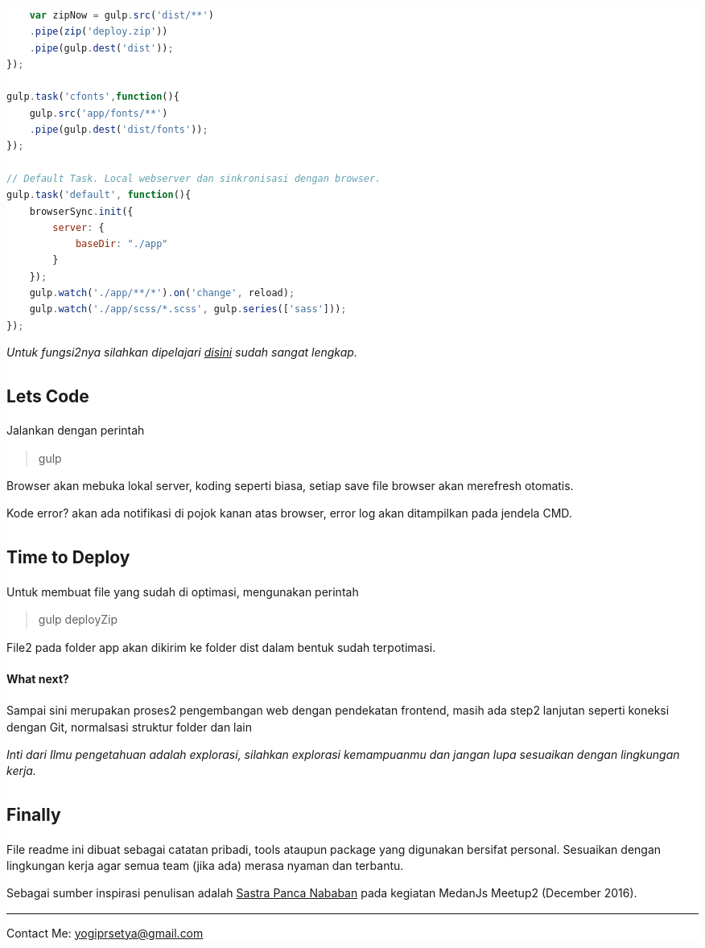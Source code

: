 ```javascript
    var zipNow = gulp.src('dist/**')
    .pipe(zip('deploy.zip'))
    .pipe(gulp.dest('dist'));
});

gulp.task('cfonts',function(){
    gulp.src('app/fonts/**')
    .pipe(gulp.dest('dist/fonts'));
});

// Default Task. Local webserver dan sinkronisasi dengan browser. 
gulp.task('default', function(){
    browserSync.init({
        server: {
            baseDir: "./app"
        }
    });
    gulp.watch('./app/**/*').on('change', reload);
    gulp.watch('./app/scss/*.scss', gulp.series(['sass']));
});
```
*Untuk fungsi2nya silahkan dipelajari [disini](https://gulpjs.com/docs/en/getting-started/creating-tasks "disini") sudah sangat lengkap.*

## Lets Code
Jalankan dengan perintah
> gulp

Browser akan mebuka lokal server, koding seperti biasa, setiap save file browser akan merefresh otomatis.

Kode error? akan ada notifikasi di pojok kanan atas browser, error log akan ditampilkan pada jendela CMD.

## Time to Deploy
Untuk membuat file yang sudah di optimasi, mengunakan perintah
>gulp deployZip

File2 pada folder app akan dikirim ke folder dist dalam bentuk sudah terpotimasi.

#### What next?
Sampai sini merupakan proses2 pengembangan web dengan pendekatan frontend, masih ada step2 lanjutan seperti koneksi dengan Git, normalsasi struktur folder dan lain

*Inti dari Ilmu pengetahuan adalah explorasi, silahkan explorasi kemampuanmu dan jangan lupa sesuaikan dengan lingkungan kerja.*

## Finally
File readme ini dibuat sebagai catatan pribadi, tools ataupun package yang digunakan bersifat personal. Sesuaikan dengan lingkungan kerja agar semua team (jika ada) merasa nyaman dan terbantu.

Sebagai sumber inspirasi penulisan adalah [Sastra Panca Nababan](https://web.facebook.com/sastranababan "Sastra Panca Nababan") pada kegiatan MedanJs Meetup2 (December 2016).


------------
Contact Me: yogiprsetya@gmail.com
